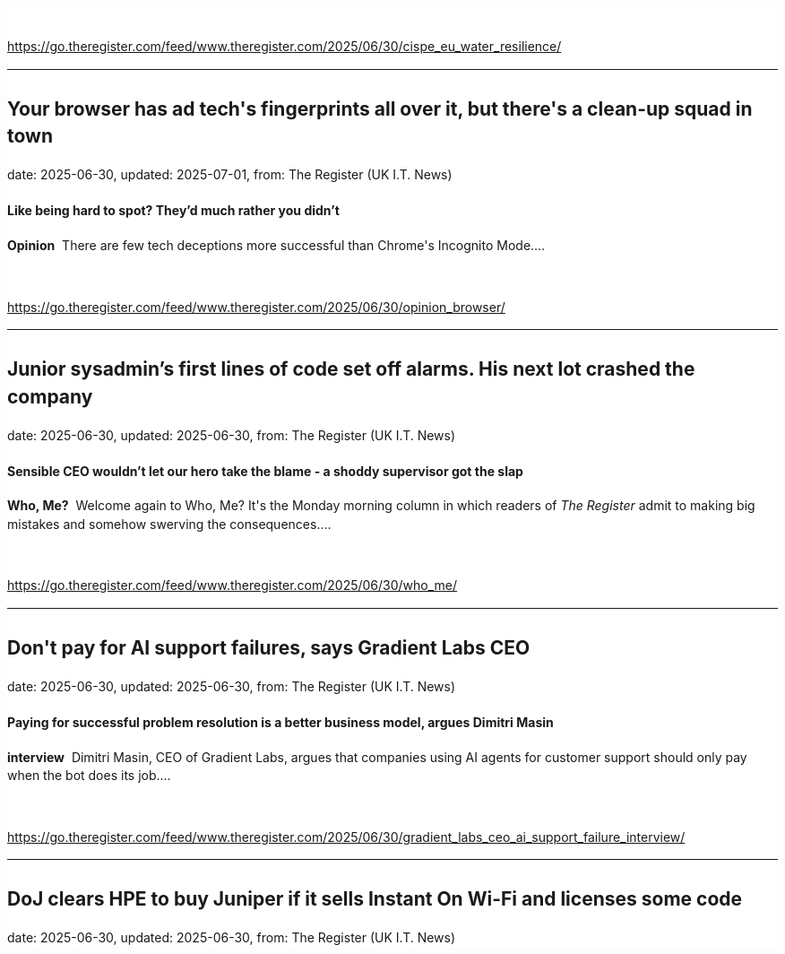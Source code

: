 <br> 

<https://go.theregister.com/feed/www.theregister.com/2025/06/30/cispe_eu_water_resilience/>

---

## Your browser has ad tech's fingerprints all over it, but there's a clean-up squad in town

date: 2025-06-30, updated: 2025-07-01, from: The Register (UK I.T. News)

<h4>Like being hard to spot? They’d much rather you didn’t</h4> <p><strong>Opinion</strong>  There are few tech deceptions more successful than Chrome&#39;s Incognito Mode.…</p> 

<br> 

<https://go.theregister.com/feed/www.theregister.com/2025/06/30/opinion_browser/>

---

## Junior sysadmin’s first lines of code set off alarms. His next lot crashed the company

date: 2025-06-30, updated: 2025-06-30, from: The Register (UK I.T. News)

<h4>Sensible CEO wouldn’t let our hero take the blame - a shoddy supervisor got the slap</h4> <p><strong>Who, Me?</strong>  Welcome again to Who, Me? It&#39;s the Monday morning column in which readers of <i>The Register</i> admit to making big mistakes and somehow swerving the consequences.…</p> 

<br> 

<https://go.theregister.com/feed/www.theregister.com/2025/06/30/who_me/>

---

## Don't pay for AI support failures, says Gradient Labs CEO

date: 2025-06-30, updated: 2025-06-30, from: The Register (UK I.T. News)

<h4>Paying for successful problem resolution is a better business model, argues Dimitri Masin</h4> <p><strong>interview</strong>  Dimitri Masin, CEO of Gradient Labs, argues that companies using AI agents for customer support should only pay when the bot does its job.…</p> 

<br> 

<https://go.theregister.com/feed/www.theregister.com/2025/06/30/gradient_labs_ceo_ai_support_failure_interview/>

---

## DoJ clears HPE to buy Juniper if it sells Instant On Wi-Fi and licenses some code

date: 2025-06-30, updated: 2025-06-30, from: The Register (UK I.T. News)
